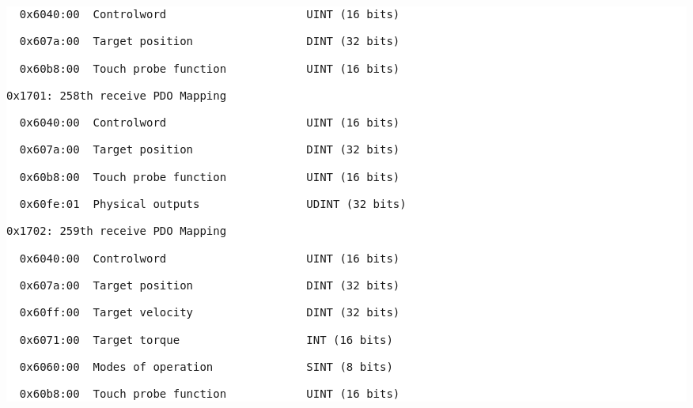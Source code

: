 <td ><pre>  0x6040:00  Controlword                     UINT (16 bits)</pre></td>
</tr>
<tr class="rxpdo">
<td  colspan=2 align="left"></td>
<td ><pre>  0x607a:00  Target position                 DINT (32 bits)</pre></td>
</tr>
<tr class="rxpdo">
<td  colspan=2 align="left"></td>
<td ><pre>  0x60b8:00  Touch probe function            UINT (16 bits)</pre></td>
</tr>
<tr class="rxpdo pdosection">
<td  colspan=3 align="left"><pre>0x1701: 258th receive PDO Mapping</pre></td>
</tr>
<tr class="rxpdo">
<td  colspan=3 align="left"><pre>  0x6040:00  Controlword                     UINT (16 bits)</pre></td>
</tr>
<tr class="rxpdo">
<td  colspan=3 align="left"><pre>  0x607a:00  Target position                 DINT (32 bits)</pre></td>
</tr>
<tr class="rxpdo">
<td  colspan=3 align="left"><pre>  0x60b8:00  Touch probe function            UINT (16 bits)</pre></td>
</tr>
<tr class="rxpdo">
<td  colspan=3 align="left"><pre>  0x60fe:01  Physical outputs                UDINT (32 bits)</pre></td>
</tr>
<tr class="rxpdo pdosection">
<td ></td>
<td  colspan=2 align="left"><pre>0x1702: 259th receive PDO Mapping</pre></td>
</tr>
<tr class="rxpdo">
<td ></td>
<td  colspan=2 align="left"><pre>  0x6040:00  Controlword                     UINT (16 bits)</pre></td>
</tr>
<tr class="rxpdo">
<td ></td>
<td  colspan=2 align="left"><pre>  0x607a:00  Target position                 DINT (32 bits)</pre></td>
</tr>
<tr class="rxpdo">
<td ></td>
<td  colspan=2 align="left"><pre>  0x60ff:00  Target velocity                 DINT (32 bits)</pre></td>
</tr>
<tr class="rxpdo">
<td ></td>
<td  colspan=2 align="left"><pre>  0x6071:00  Target torque                   INT (16 bits)</pre></td>
</tr>
<tr class="rxpdo">
<td ></td>
<td  colspan=2 align="left"><pre>  0x6060:00  Modes of operation              SINT (8 bits)</pre></td>
</tr>
<tr class="rxpdo">
<td ></td>
<td  colspan=2 align="left"><pre>  0x60b8:00  Touch probe function            UINT (16 bits)</pre></td>
</tr>
<tr class="rxpdo">